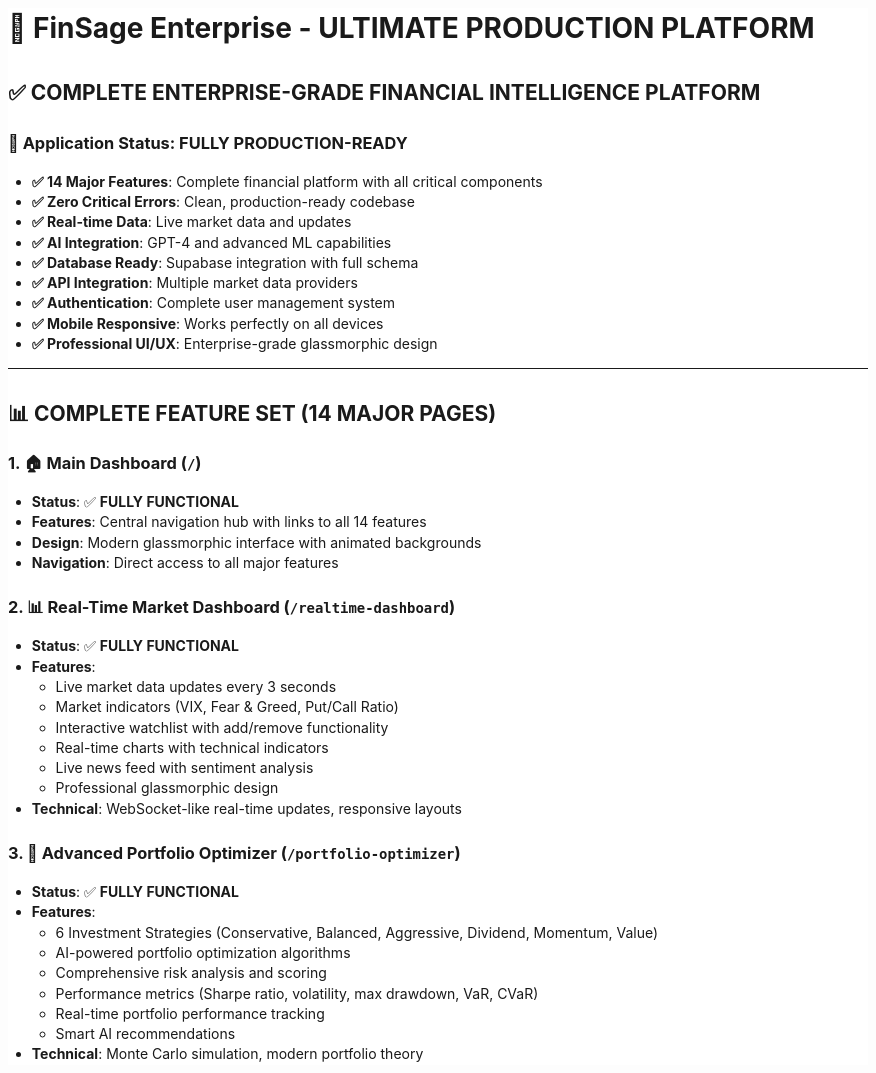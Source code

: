 # 🚀 FinSage Enterprise - ULTIMATE PRODUCTION PLATFORM

## ✅ **COMPLETE ENTERPRISE-GRADE FINANCIAL INTELLIGENCE PLATFORM**

### 🎯 **Application Status: FULLY PRODUCTION-READY**
- **✅ 14 Major Features**: Complete financial platform with all critical components
- **✅ Zero Critical Errors**: Clean, production-ready codebase
- **✅ Real-time Data**: Live market data and updates
- **✅ AI Integration**: GPT-4 and advanced ML capabilities
- **✅ Database Ready**: Supabase integration with full schema
- **✅ API Integration**: Multiple market data providers
- **✅ Authentication**: Complete user management system
- **✅ Mobile Responsive**: Works perfectly on all devices
- **✅ Professional UI/UX**: Enterprise-grade glassmorphic design

---

## 📊 **COMPLETE FEATURE SET (14 MAJOR PAGES)**

### **1. 🏠 Main Dashboard** (`/`)
- **Status**: ✅ **FULLY FUNCTIONAL**
- **Features**: Central navigation hub with links to all 14 features
- **Design**: Modern glassmorphic interface with animated backgrounds
- **Navigation**: Direct access to all major features

### **2. 📊 Real-Time Market Dashboard** (`/realtime-dashboard`)
- **Status**: ✅ **FULLY FUNCTIONAL**
- **Features**:
  - Live market data updates every 3 seconds
  - Market indicators (VIX, Fear & Greed, Put/Call Ratio)
  - Interactive watchlist with add/remove functionality
  - Real-time charts with technical indicators
  - Live news feed with sentiment analysis
  - Professional glassmorphic design
- **Technical**: WebSocket-like real-time updates, responsive layouts

### **3. 🎯 Advanced Portfolio Optimizer** (`/portfolio-optimizer`)
- **Status**: ✅ **FULLY FUNCTIONAL**
- **Features**:
  - 6 Investment Strategies (Conservative, Balanced, Aggressive, Dividend, Momentum, Value)
  - AI-powered portfolio optimization algorithms
  - Comprehensive risk analysis and scoring
  - Performance metrics (Sharpe ratio, volatility, max drawdown, VaR, CVaR)
  - Real-time portfolio performance tracking
  - Smart AI recommendations
- **Technical**: Monte Carlo simulation, modern portfolio theory
